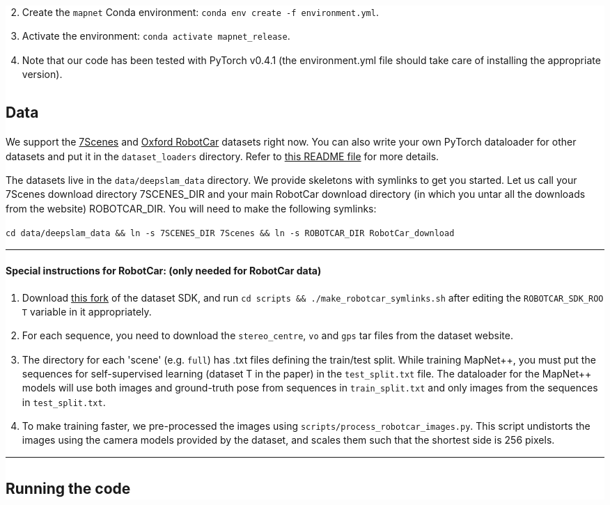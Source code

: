 2. Create the `mapnet` Conda environment: `conda env create -f environment.yml`.

3. Activate the environment: `conda activate mapnet_release`.

4. Note that our code has been tested with PyTorch v0.4.1 (the environment.yml file should take care of installing the appropriate version).

## Data
We support the
[7Scenes](https://www.microsoft.com/en-us/research/project/rgb-d-dataset-7-scenes/)
and [Oxford RobotCar](http://robotcar-dataset.robots.ox.ac.uk/) datasets right
now. You can also write your own PyTorch dataloader for other datasets and put it in the
`dataset_loaders` directory. Refer to 
[this README file](./dataset_loaders/README.md) for more details.

The datasets live in the `data/deepslam_data` directory. We provide skeletons
with symlinks to get you started. Let us call your 7Scenes download directory
7SCENES_DIR and your main RobotCar download directory (in which you untar all
the downloads from the website) ROBOTCAR_DIR. You will need to make the following
symlinks:

`
cd data/deepslam_data &&
ln -s 7SCENES_DIR 7Scenes &&
ln -s ROBOTCAR_DIR RobotCar_download 
`

---

#### Special instructions for RobotCar: (only needed for RobotCar data)

1. Download
[this fork](https://github.com/samarth-robo/robotcar-dataset-sdk/tree/master) of
the dataset SDK, and run `cd scripts && ./make_robotcar_symlinks.sh` after
editing the `ROBOTCAR_SDK_ROOT` variable in it appropriately.

2. For each sequence, you need to download the `stereo_centre`, `vo` and `gps`
tar files from the dataset website.

3. The directory for each 'scene' (e.g. `full`) has .txt files defining the
train/test split. While training MapNet++,
you must put the sequences for self-supervised learning (dataset T in the paper)
in the `test_split.txt` file. The dataloader for the MapNet++ models will use
both images and ground-truth pose from sequences in `train_split.txt` and only
images from the sequences in `test_split.txt`.

4. To make training faster, we pre-processed the images using
`scripts/process_robotcar_images.py`. This script undistorts the images using
the camera models provided by the dataset, and scales them such that the shortest
side is 256 pixels.

---

## Running the code

